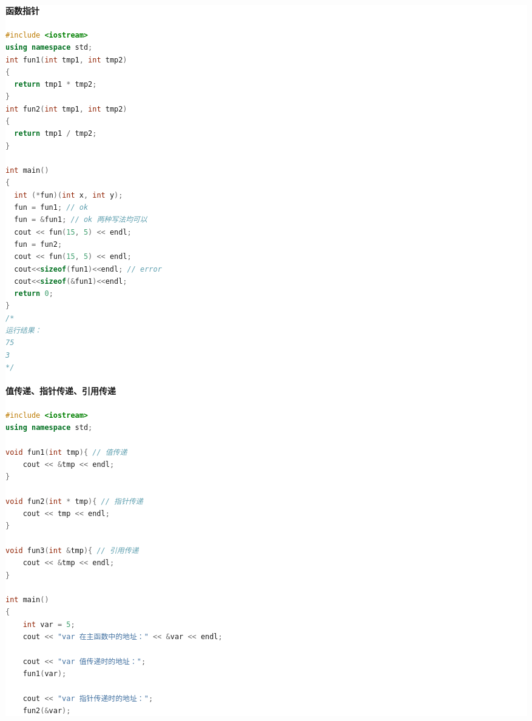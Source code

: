 

#### 函数指针

```c++
#include <iostream>
using namespace std;
int fun1(int tmp1, int tmp2)
{
  return tmp1 * tmp2;
}
int fun2(int tmp1, int tmp2)
{
  return tmp1 / tmp2;
}

int main()
{
  int (*fun)(int x, int y); 
  fun = fun1; // ok
  fun = &fun1; // ok 两种写法均可以
  cout << fun(15, 5) << endl; 
  fun = fun2;
  cout << fun(15, 5) << endl; 
  cout<<sizeof(fun1)<<endl; // error
  cout<<sizeof(&fun1)<<endl;
  return 0;
}
/*
运行结果：
75
3
*/
```



#### 值传递、指针传递、引用传递

```c++
#include <iostream>
using namespace std;

void fun1(int tmp){ // 值传递
    cout << &tmp << endl;
}

void fun2(int * tmp){ // 指针传递
    cout << tmp << endl;
}

void fun3(int &tmp){ // 引用传递
    cout << &tmp << endl;
}

int main()
{
    int var = 5;
    cout << "var 在主函数中的地址：" << &var << endl;

    cout << "var 值传递时的地址：";
    fun1(var);

    cout << "var 指针传递时的地址：";
    fun2(&var);

```